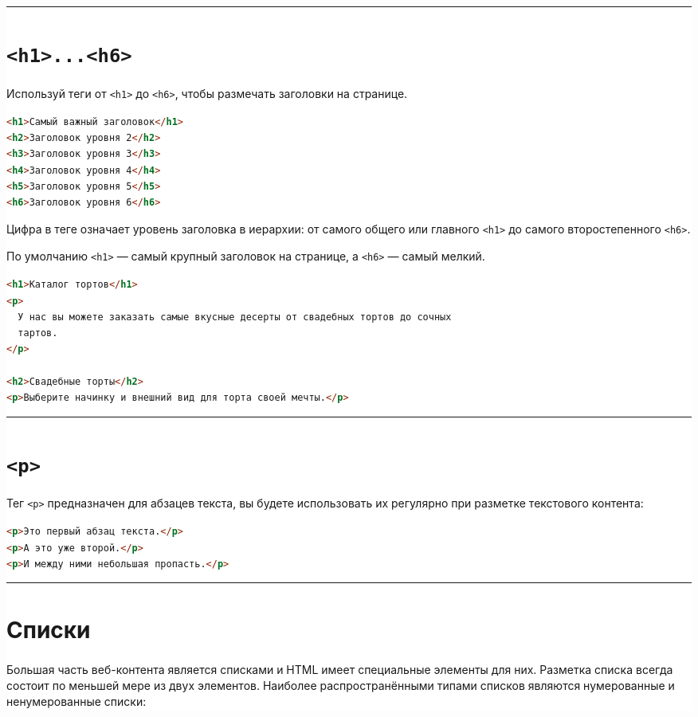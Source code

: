 
---

# `<h1>...<h6>`

Используй теги от `<h1>` до `<h6>`, чтобы размечать заголовки на странице.

```html
<h1>Самый важный заголовок</h1>
<h2>Заголовок уровня 2</h2>
<h3>Заголовок уровня 3</h3>
<h4>Заголовок уровня 4</h4>
<h5>Заголовок уровня 5</h5>
<h6>Заголовок уровня 6</h6>
```

Цифра в теге означает уровень заголовка в иерархии: от самого общего или главного `<h1>` до самого второстепенного `<h6>`.

По умолчанию `<h1>` — самый крупный заголовок на странице, а `<h6>` — самый мелкий.

```html
<h1>Каталог тортов</h1>
<p>
  У нас вы можете заказать самые вкусные десерты от свадебных тортов до сочных
  тартов.
</p>

<h2>Свадебные торты</h2>
<p>Выберите начинку и внешний вид для торта своей мечты.</p>
```

---

# `<p>`

Тег `<p>` предназначен для абзацев текста, вы будете использовать их регулярно при разметке текстового контента:

```html
<p>Это первый абзац текста.</p>
<p>А это уже второй.</p>
<p>И между ними небольшая пропасть.</p>

```

---

# Списки

Большая часть веб-контента является списками и HTML имеет специальные элементы для них. Разметка списка всегда состоит по меньшей мере из двух элементов. Наиболее распространёнными типами списков являются нумерованные и ненумерованные списки:
